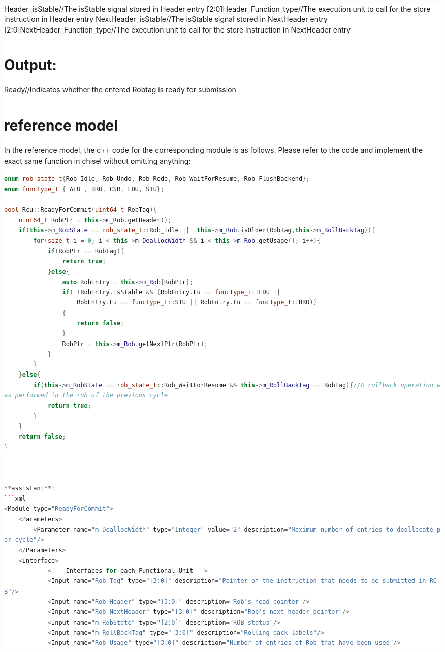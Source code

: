 Header_isStable//The isStable signal stored in Header entry
[2:0]Header_Function_type//The execution unit to call for the store instruction in Header entry
NextHeader_isStable//The isStable signal stored in NextHeader entry
[2:0]NextHeader_Function_type//The execution unit to call for the store instruction in NextHeader entry

# Output:
Ready//Indicates whether the entered Robtag is ready for submission

# reference model
In the reference model, the c++ code for the corresponding module is as follows. Please refer to the code and implement the exact same function in chisel without omitting anything:
```cpp
enum rob_state_t{Rob_Idle, Rob_Undo, Rob_Redo, Rob_WaitForResume, Rob_FlushBackend};
enum funcType_t { ALU , BRU, CSR, LDU, STU};

bool Rcu::ReadyForCommit(uint64_t RobTag){
    uint64_t RobPtr = this->m_Rob.getHeader();
    if(this->m_RobState == rob_state_t::Rob_Idle ||  this->m_Rob.isOlder(RobTag,this->m_RollBackTag)){
        for(size_t i = 0; i < this->m_DeallocWidth && i < this->m_Rob.getUsage(); i++){
            if(RobPtr == RobTag){
                return true;
            }else{
                auto RobEntry = this->m_Rob[RobPtr];
                if( !RobEntry.isStable && (RobEntry.Fu == funcType_t::LDU || 
                    RobEntry.Fu == funcType_t::STU || RobEntry.Fu == funcType_t::BRU))
                {
                    return false;
                }
                RobPtr = this->m_Rob.getNextPtr(RobPtr);
            }
        }
    }else{
        if(this->m_RobState == rob_state_t::Rob_WaitForResume && this->m_RollBackTag == RobTag){//A rollback operation was performed in the rob of the previous cycle
            return true;
        }
    }
    return false;
}

--------------------

**assistant**:
```xml
<Module type="ReadyForCommit">
	<Parameters>
		<Parameter name="m_DeallocWidth" type="Integer" value="2" description="Maximum number of entries to deallocate per cycle"/>	
	</Parameters>
	<Interface>
	        <!-- Interfaces for each Functional Unit -->
	        <Input name="Rob_Tag" type="[3:0]" description="Pointer of the instruction that needs to be submitted in ROB"/>
	        <Input name="Rob_Header" type="[3:0]" description="Rob's head pointer"/>
	        <Input name="Rob_NextHeader" type="[3:0]" description="Rob's next header pointer"/>
	        <Input name="m_RobState" type="[2:0]" description="ROB status"/>
	        <Input name="m_RollBackTag" type="[3:0]" description="Rolling back labels"/>
	        <Input name="Rob_Usage" type="[3:0]" description="Number of entries of Rob that have been used"/>
```
